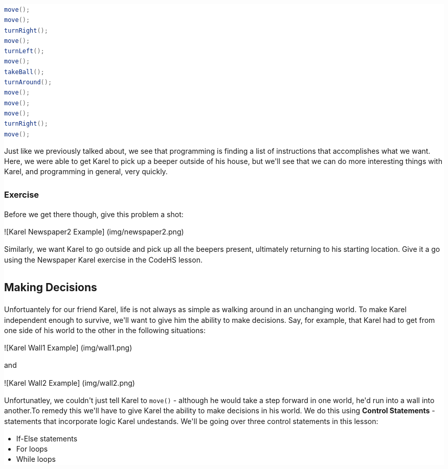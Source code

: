 ```java
move();
move();
turnRight();
move();
turnLeft();
move();
takeBall();
turnAround();
move();
move();
move();
turnRight();
move();
```

Just like we previously talked about, we see that programming is finding a list of instructions that accomplishes what we want. Here, we were able to get Karel to pick up a beeper outside of his house, but we'll see that we can do more interesting things with Karel, and programming in general, very quickly. 

### Exercise

Before we get there though, give this problem a shot:

![Karel Newspaper2 Example]
(img/newspaper2.png)

Similarly, we want Karel to go outside and pick up all the beepers present, ultimately returning to his starting location. Give it a go using the Newspaper Karel exercise in the CodeHS lesson.

## Making Decisions

Unfortuantely for our friend Karel, life is not always as simple as walking around in an unchanging world. To make Karel independent enough to survive, we'll want to give him the ability to make decisions. Say, for example, that Karel had to get from one side of his world to the other in the following situations:

![Karel Wall1 Example]
(img/wall1.png)

and

![Karel Wall2 Example]
(img/wall2.png)

Unfortunatley, we couldn't just tell Karel to `move()` - although he would take a step forward in one world, he'd run into a wall into another.To remedy this we'll have to give Karel the ability to make decisions in his world. We do this using **Control Statements** - statements that incorporate logic Karel undestands. We'll be going over three control statements in this lesson:

* If-Else statements
* For loops
* While loops
